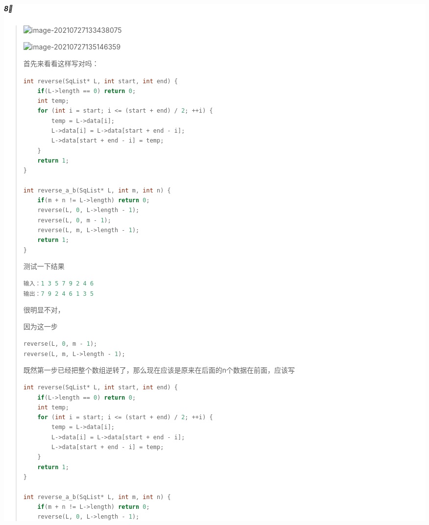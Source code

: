 ##### 8🔺

> ![image-20210727133438075](F:\Cloud\CodePractice\datastructure\王道答案.assets\image-20210727133438075.png)
>
> ![image-20210727135146359](F:\Cloud\CodePractice\datastructure\王道答案.assets\image-20210727135146359.png)
>
> 首先来看看这样写对吗：
>
> ```c
> int reverse(SqList* L, int start, int end) {
>     if(L->length == 0) return 0;
>     int temp;
>     for (int i = start; i <= (start + end) / 2; ++i) {
>         temp = L->data[i];
>         L->data[i] = L->data[start + end - i];
>         L->data[start + end - i] = temp;
>     }
>     return 1;
> }
> 
> int reverse_a_b(SqList* L, int m, int n) {
>     if(m + n != L->length) return 0;
>     reverse(L, 0, L->length - 1);
>     reverse(L, 0, m - 1);
>     reverse(L, m, L->length - 1);
>     return 1;
> }
> ```
>
> 测试一下结果
>
> ```c
> 输入：1 3 5 7 9 2 4 6
> 输出：7 9 2 4 6 1 3 5
> ```
>
> 很明显不对，
>
> 因为这一步
>
> ```c
> reverse(L, 0, m - 1);
> reverse(L, m, L->length - 1);
> ```
>
> 既然第一步已经把整个数组逆转了，那么现在应该是原来在后面的n个数据在前面，应该写
>
> ```c
> int reverse(SqList* L, int start, int end) {
>     if(L->length == 0) return 0;
>     int temp;
>     for (int i = start; i <= (start + end) / 2; ++i) {
>         temp = L->data[i];
>         L->data[i] = L->data[start + end - i];
>         L->data[start + end - i] = temp;
>     }
>     return 1;
> }
> 
> int reverse_a_b(SqList* L, int m, int n) {
>     if(m + n != L->length) return 0;
>     reverse(L, 0, L->length - 1);
